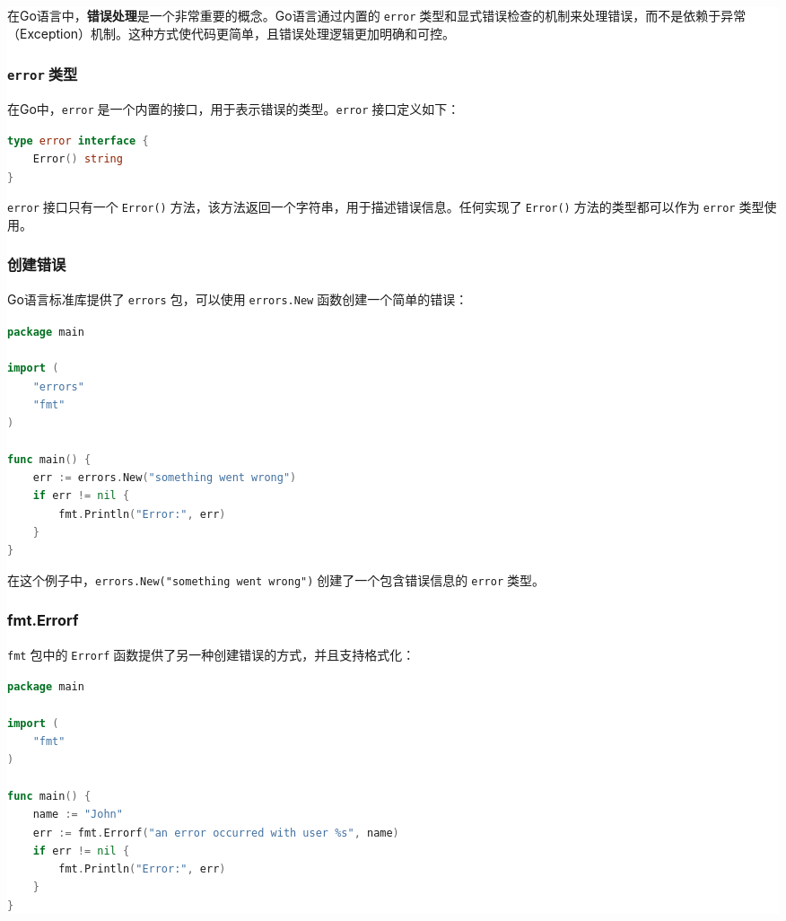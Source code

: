 在Go语言中，**错误处理**是一个非常重要的概念。Go语言通过内置的 `error` 类型和显式错误检查的机制来处理错误，而不是依赖于异常（Exception）机制。这种方式使代码更简单，且错误处理逻辑更加明确和可控。

### `error` 类型

在Go中，`error` 是一个内置的接口，用于表示错误的类型。`error` 接口定义如下：
```go
type error interface {
    Error() string
}
```

`error` 接口只有一个 `Error()` 方法，该方法返回一个字符串，用于描述错误信息。任何实现了 `Error()` 方法的类型都可以作为 `error` 类型使用。

### 创建错误

Go语言标准库提供了 `errors` 包，可以使用 `errors.New` 函数创建一个简单的错误：
```go
package main

import (
    "errors"
    "fmt"
)

func main() {
    err := errors.New("something went wrong")
    if err != nil {
        fmt.Println("Error:", err)
    }
}
```

在这个例子中，`errors.New("something went wrong")` 创建了一个包含错误信息的 `error` 类型。

### fmt.Errorf

`fmt` 包中的 `Errorf` 函数提供了另一种创建错误的方式，并且支持格式化：
```go
package main

import (
    "fmt"
)

func main() {
    name := "John"
    err := fmt.Errorf("an error occurred with user %s", name)
    if err != nil {
        fmt.Println("Error:", err)
    }
}
```
